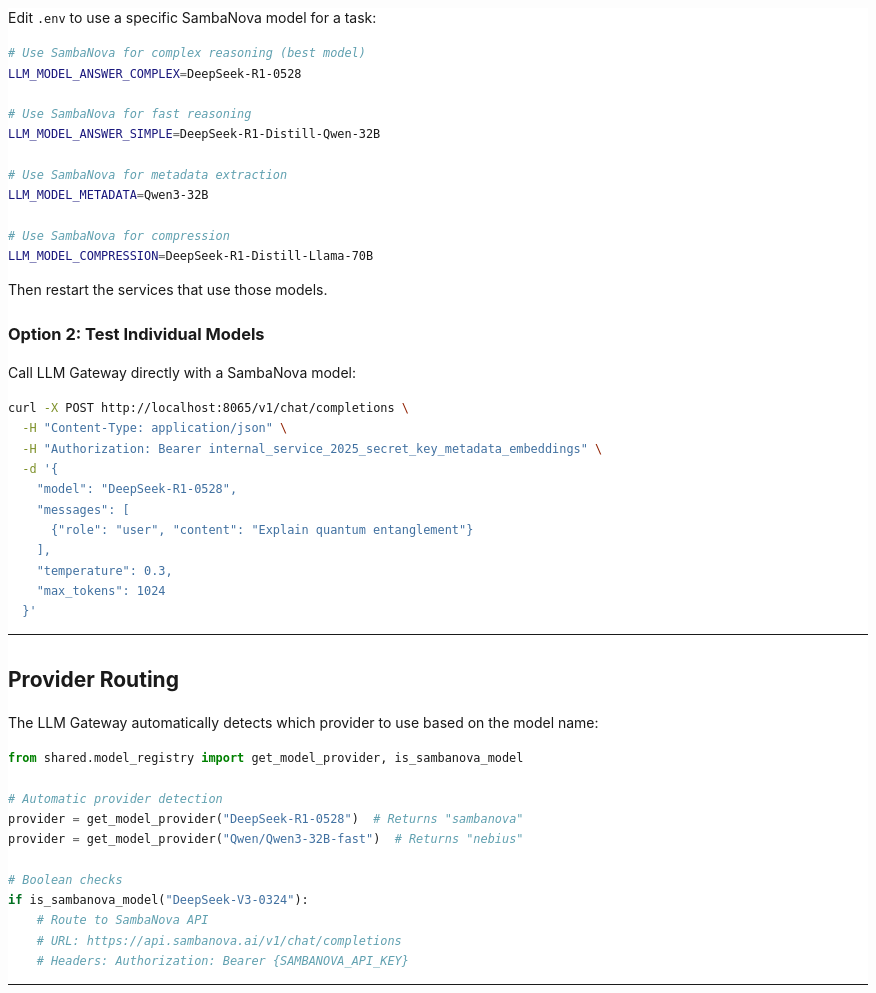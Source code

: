 Edit `.env` to use a specific SambaNova model for a task:

```bash
# Use SambaNova for complex reasoning (best model)
LLM_MODEL_ANSWER_COMPLEX=DeepSeek-R1-0528

# Use SambaNova for fast reasoning
LLM_MODEL_ANSWER_SIMPLE=DeepSeek-R1-Distill-Qwen-32B

# Use SambaNova for metadata extraction
LLM_MODEL_METADATA=Qwen3-32B

# Use SambaNova for compression
LLM_MODEL_COMPRESSION=DeepSeek-R1-Distill-Llama-70B
```

Then restart the services that use those models.

### Option 2: Test Individual Models

Call LLM Gateway directly with a SambaNova model:

```bash
curl -X POST http://localhost:8065/v1/chat/completions \
  -H "Content-Type: application/json" \
  -H "Authorization: Bearer internal_service_2025_secret_key_metadata_embeddings" \
  -d '{
    "model": "DeepSeek-R1-0528",
    "messages": [
      {"role": "user", "content": "Explain quantum entanglement"}
    ],
    "temperature": 0.3,
    "max_tokens": 1024
  }'
```

---

## Provider Routing

The LLM Gateway automatically detects which provider to use based on the model name:

```python
from shared.model_registry import get_model_provider, is_sambanova_model

# Automatic provider detection
provider = get_model_provider("DeepSeek-R1-0528")  # Returns "sambanova"
provider = get_model_provider("Qwen/Qwen3-32B-fast")  # Returns "nebius"

# Boolean checks
if is_sambanova_model("DeepSeek-V3-0324"):
    # Route to SambaNova API
    # URL: https://api.sambanova.ai/v1/chat/completions
    # Headers: Authorization: Bearer {SAMBANOVA_API_KEY}
```

---